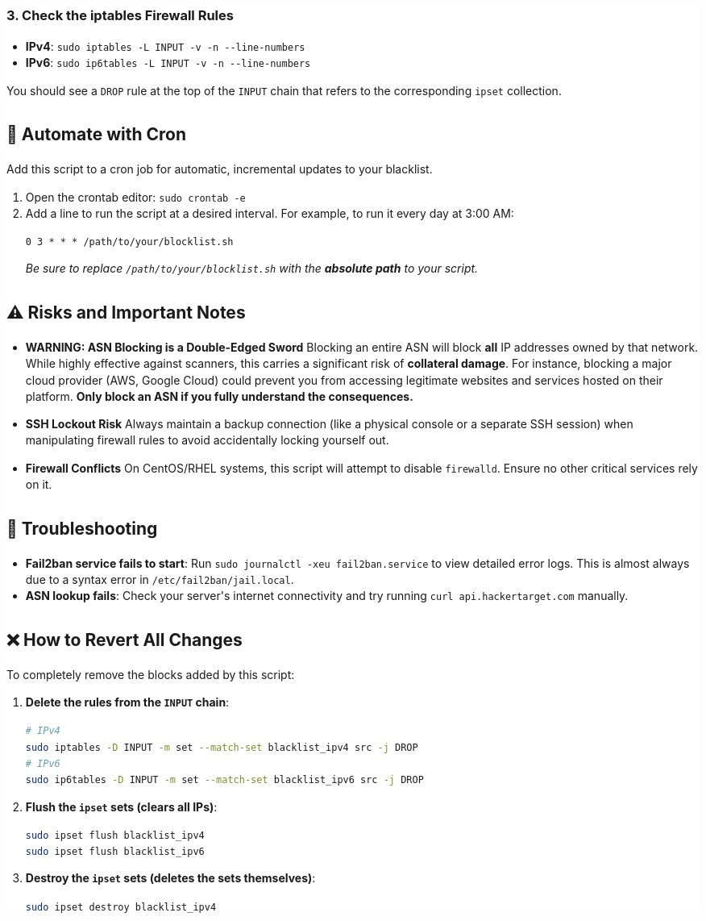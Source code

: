 ### 3. Check the iptables Firewall Rules

- **IPv4**: `sudo iptables -L INPUT -v -n --line-numbers`
- **IPv6**: `sudo ip6tables -L INPUT -v -n --line-numbers`

You should see a `DROP` rule at the top of the `INPUT` chain that refers to the corresponding `ipset` collection.

## 🤖 Automate with Cron

Add this script to a cron job for automatic, incremental updates to your blacklist.

1.  Open the crontab editor: `sudo crontab -e`
2.  Add a line to run the script at a desired interval. For example, to run it every day at 3:00 AM:
    ```
    0 3 * * * /path/to/your/blocklist.sh
    ```
    *Be sure to replace `/path/to/your/blocklist.sh` with the **absolute path** to your script.*

## ⚠️ Risks and Important Notes

- **WARNING: ASN Blocking is a Double-Edged Sword**
  Blocking an entire ASN will block **all** IP addresses owned by that network. While highly effective against scanners, this carries a significant risk of **collateral damage**. For instance, blocking a major cloud provider (AWS, Google Cloud) could prevent you from accessing legitimate websites and services hosted on their platform. **Only block an ASN if you fully understand the consequences.**

- **SSH Lockout Risk**
  Always maintain a backup connection (like a physical console or a separate SSH session) when manipulating firewall rules to avoid accidentally locking yourself out.

- **Firewall Conflicts**
  On CentOS/RHEL systems, this script will attempt to disable `firewalld`. Ensure no other critical services rely on it.

## 🔧 Troubleshooting

- **Fail2ban service fails to start**: Run `sudo journalctl -xeu fail2ban.service` to view detailed error logs. This is almost always due to a syntax error in `/etc/fail2ban/jail.local`.
- **ASN lookup fails**: Check your server's internet connectivity and try running `curl api.hackertarget.com` manually.

## ❌ How to Revert All Changes

To completely remove the blocks added by this script:

1.  **Delete the rules from the `INPUT` chain**:
    ```bash
    # IPv4
    sudo iptables -D INPUT -m set --match-set blacklist_ipv4 src -j DROP
    # IPv6
    sudo ip6tables -D INPUT -m set --match-set blacklist_ipv6 src -j DROP
    ```
2.  **Flush the `ipset` sets (clears all IPs)**:
    ```bash
    sudo ipset flush blacklist_ipv4
    sudo ipset flush blacklist_ipv6
    ```
3.  **Destroy the `ipset` sets (deletes the sets themselves)**:
    ```bash
    sudo ipset destroy blacklist_ipv4